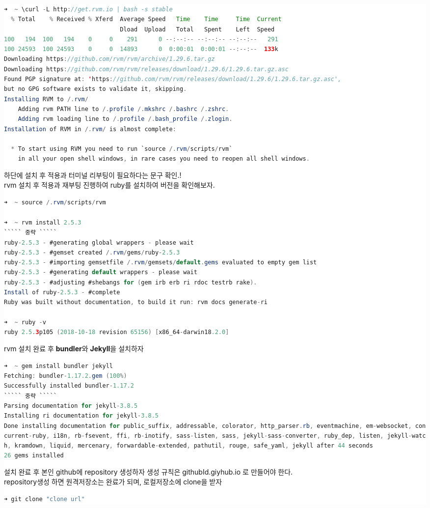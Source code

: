 ```java
➜  ~ \curl -L http://get.rvm.io | bash -s stable
  % Total    % Received % Xferd  Average Speed   Time    Time     Time  Current
                                 Dload  Upload   Total   Spent    Left  Speed
100   194  100   194    0     0    291      0 --:--:-- --:--:-- --:--:--   291
100 24593  100 24593    0     0  14893      0  0:00:01  0:00:01 --:--:--  133k
Downloading https://github.com/rvm/rvm/archive/1.29.6.tar.gz
Downloading https://github.com/rvm/rvm/releases/download/1.29.6/1.29.6.tar.gz.asc
Found PGP signature at: 'https://github.com/rvm/rvm/releases/download/1.29.6/1.29.6.tar.gz.asc',
but no GPG software exists to validate it, skipping.
Installing RVM to /.rvm/
    Adding rvm PATH line to /.profile /.mkshrc /.bashrc /.zshrc.
    Adding rvm loading line to /.profile /.bash_profile /.zlogin.
Installation of RVM in /.rvm/ is almost complete:

  * To start using RVM you need to run `source /.rvm/scripts/rvm`
    in all your open shell windows, in rare cases you need to reopen all shell windows.
```
하단에 설치 후 적용과 터미널 리부팅이 필요하다는 문구 확인.!  
rvm 설치 후 적용과 재부팅 진행하여 ruby를 설치하여 버전을 확인해보자.
```java
➜  ~ source /.rvm/scripts/rvm

➜  ~ rvm install 2.5.3
````` 중략 `````
ruby-2.5.3 - #generating global wrappers - please wait
ruby-2.5.3 - #gemset created /.rvm/gems/ruby-2.5.3
ruby-2.5.3 - #importing gemsetfile /.rvm/gemsets/default.gems evaluated to empty gem list
ruby-2.5.3 - #generating default wrappers - please wait
ruby-2.5.3 - #adjusting #shebangs for (gem irb erb ri rdoc testrb rake).
Install of ruby-2.5.3 - #complete
Ruby was built without documentation, to build it run: rvm docs generate-ri

➜  ~ ruby -v
ruby 2.5.3p105 (2018-10-18 revision 65156) [x86_64-darwin18.2.0]
```

rvm 설치 완료 후 **bundler**와 **Jekyll**을 설치하자
```java
➜  ~ gem install bundler jekyll
Fetching: bundler-1.17.2.gem (100%)
Successfully installed bundler-1.17.2
````` 중략 `````
Parsing documentation for jekyll-3.8.5
Installing ri documentation for jekyll-3.8.5
Done installing documentation for public_suffix, addressable, colorator, http_parser.rb, eventmachine, em-websocket, concurrent-ruby, i18n, rb-fsevent, ffi, rb-inotify, sass-listen, sass, jekyll-sass-converter, ruby_dep, listen, jekyll-watch, kramdown, liquid, mercenary, forwardable-extended, pathutil, rouge, safe_yaml, jekyll after 44 seconds
26 gems installed
```
설치 완료 후 본인 github에 repository 생성하자 생성 규칙은 githubId.giyhub.io 로 만들어야 한다.  
repository생성 하면 원격저장소는 완료가 되며, 로컬저장소에 clone을 받자
```java
➜ git clone "clone url"
```
